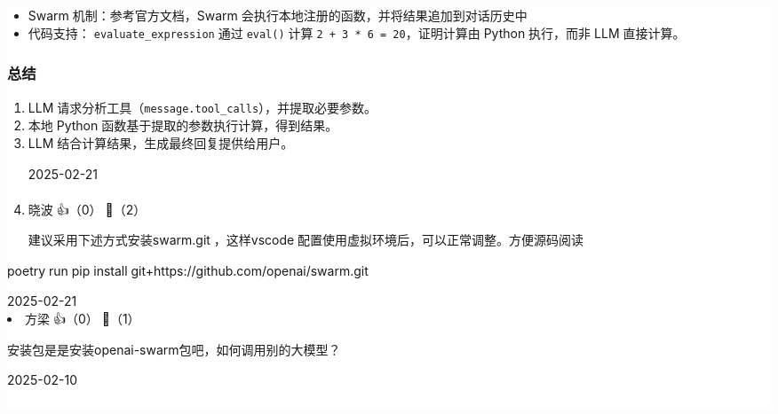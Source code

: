 - Swarm 机制：参考官方文档，Swarm 会执行本地注册的函数，并将结果追加到对话历史中
- 代码支持： `evaluate_expression` 通过 `eval()` 计算 `2 + 3 * 6 = 20`，证明计算由 Python 执行，而非 LLM 直接计算。  

### 总结

1. LLM 请求分析工具（`message.tool_calls`），并提取必要参数。  
2. 本地 Python 函数基于提取的参数执行计算，得到结果。  
3. LLM 结合计算结果，生成最终回复提供给用户。</p>2025-02-21</li><br/><li><span>晓波</span> 👍（0） 💬（2）<p>建议采用下述方式安装swarm.git ，这样vscode 配置使用虚拟环境后，可以正常调整。方便源码阅读

poetry run pip install git+https:&#47;&#47;github.com&#47;openai&#47;swarm.git </p>2025-02-21</li><br/><li><span>方梁</span> 👍（0） 💬（1）<p>安装包是是安装openai-swarm包吧，如何调用别的大模型？</p>2025-02-10</li><br/>
</ul>